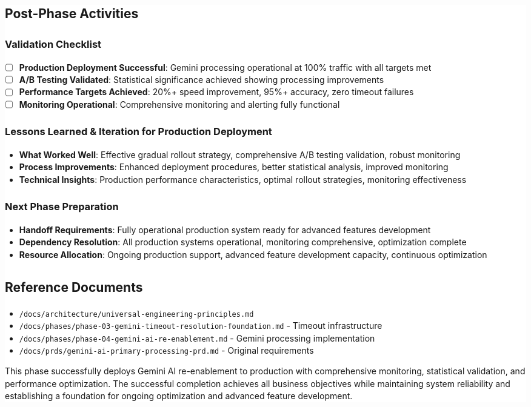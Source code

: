 ## Post-Phase Activities

### Validation Checklist
- [ ] **Production Deployment Successful**: Gemini processing operational at 100% traffic with all targets met
- [ ] **A/B Testing Validated**: Statistical significance achieved showing processing improvements
- [ ] **Performance Targets Achieved**: 20%+ speed improvement, 95%+ accuracy, zero timeout failures
- [ ] **Monitoring Operational**: Comprehensive monitoring and alerting fully functional

### Lessons Learned & Iteration for Production Deployment
- **What Worked Well**: Effective gradual rollout strategy, comprehensive A/B testing validation, robust monitoring
- **Process Improvements**: Enhanced deployment procedures, better statistical analysis, improved monitoring
- **Technical Insights**: Production performance characteristics, optimal rollout strategies, monitoring effectiveness

### Next Phase Preparation
- **Handoff Requirements**: Fully operational production system ready for advanced features development
- **Dependency Resolution**: All production systems operational, monitoring comprehensive, optimization complete
- **Resource Allocation**: Ongoing production support, advanced feature development capacity, continuous optimization

## Reference Documents

- `/docs/architecture/universal-engineering-principles.md`
- `/docs/phases/phase-03-gemini-timeout-resolution-foundation.md` - Timeout infrastructure
- `/docs/phases/phase-04-gemini-ai-re-enablement.md` - Gemini processing implementation
- `/docs/prds/gemini-ai-primary-processing-prd.md` - Original requirements

This phase successfully deploys Gemini AI re-enablement to production with comprehensive monitoring, statistical validation, and performance optimization. The successful completion achieves all business objectives while maintaining system reliability and establishing a foundation for ongoing optimization and advanced feature development.